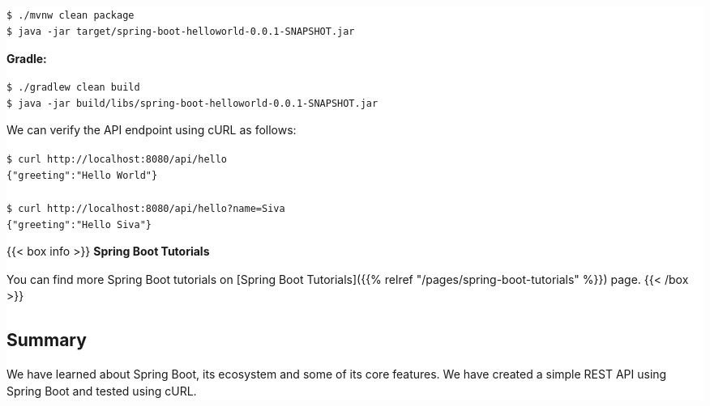 ```shell
$ ./mvnw clean package
$ java -jar target/spring-boot-helloworld-0.0.1-SNAPSHOT.jar
```

**Gradle:**

```shell
$ ./gradlew clean build
$ java -jar build/libs/spring-boot-helloworld-0.0.1-SNAPSHOT.jar
```

We can verify the API endpoint using cURL as follows:

```shell
$ curl http://localhost:8080/api/hello
{"greeting":"Hello World"}

$ curl http://localhost:8080/api/hello?name=Siva
{"greeting":"Hello Siva"}
```

{{< box info >}}
**Spring Boot Tutorials**

You can find more Spring Boot tutorials on [Spring Boot Tutorials]({{% relref "/pages/spring-boot-tutorials" %}}) page.
{{< /box >}}

## Summary
We have learned about Spring Boot, its ecosystem and some of its core features.
We have created a simple REST API using Spring Boot and tested using cURL.
